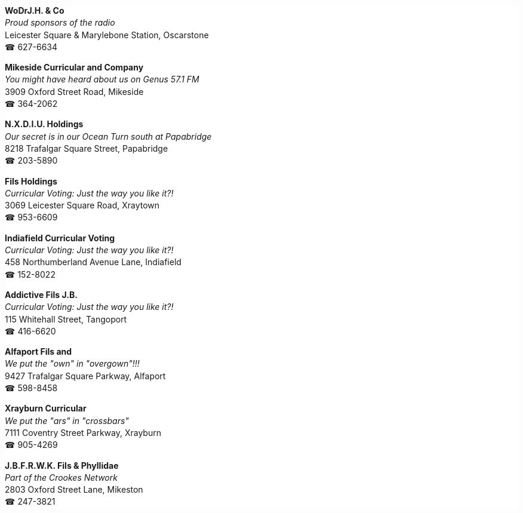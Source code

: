 **WoDrJ.H. & Co**  
_Proud sponsors of the radio_  
Leicester Square & Marylebone Station, Oscarstone  
☎ 627-6634

**Mikeside Curricular and Company**  
_You might have heard about us on Genus 57.1 FM_  
3909 Oxford Street Road, Mikeside  
☎ 364-2062

**N.X.D.I.U. Holdings**  
_Our secret is in our Ocean 
Turn south at Papabridge_  
8218 Trafalgar Square Street, Papabridge  
☎ 203-5890

**Fils Holdings**  
_Curricular Voting: Just the way you like it?!_  
3069 Leicester Square Road, Xraytown  
☎ 953-6609

**Indiafield Curricular Voting**  
_Curricular Voting: Just the way you like it?!_  
458 Northumberland Avenue Lane, Indiafield  
☎ 152-8022

**Addictive Fils J.B.**  
_Curricular Voting: Just the way you like it?!_  
115 Whitehall Street, Tangoport  
☎ 416-6620

**Alfaport Fils and**  
_We put the "own" in "overgown"!!!_  
9427 Trafalgar Square Parkway, Alfaport  
☎ 598-8458

**Xrayburn Curricular**  
_We put the "ars" in "crossbars"_  
7111 Coventry Street Parkway, Xrayburn  
☎ 905-4269

**J.B.F.R.W.K. Fils & Phyllidae**  
_Part of the Crookes Network_  
2803 Oxford Street Lane, Mikeston  
☎ 247-3821


